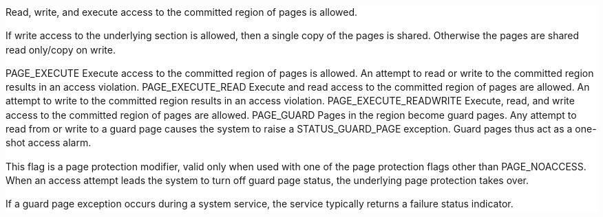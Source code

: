 </td>
<td>
Read, write, and execute access to the committed region of pages is allowed. 

If write access to the underlying section is allowed, then a single copy of the pages is shared. Otherwise the pages are shared read only/copy on write.

</td>
</tr>
<tr>
<td>
PAGE_EXECUTE

</td>
<td>
Execute access to the committed region of pages is allowed. An attempt to read or write to the committed region results in an access violation.

</td>
</tr>
<tr>
<td>
PAGE_EXECUTE_READ

</td>
<td>
Execute and read access to the committed region of pages are allowed. An attempt to write to the committed region results in an access violation.

</td>
</tr>
<tr>
<td>
PAGE_EXECUTE_READWRITE

</td>
<td>
Execute, read, and write access to the committed region of pages are allowed.

</td>
</tr>
<tr>
<td>
PAGE_GUARD

</td>
<td>
Pages in the region become guard pages. Any attempt to read from or write to a guard page causes the system to raise a STATUS_GUARD_PAGE exception. Guard pages thus act as a one-shot access alarm. 

This flag is a page protection modifier, valid only when used with one of the page protection flags other than PAGE_NOACCESS. When an access attempt leads the system to turn off guard page status, the underlying page protection takes over.

If a guard page exception occurs during a system service, the service typically returns a failure status indicator.
